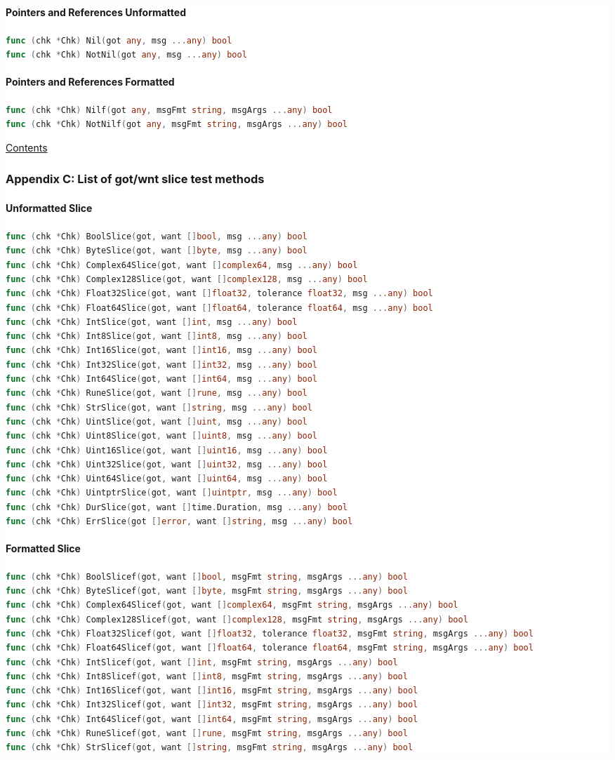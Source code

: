 
#### Pointers and References Unformatted


```go
func (chk *Chk) Nil(got any, msg ...any) bool
func (chk *Chk) NotNil(got any, msg ...any) bool
```


#### Pointers and References Formatted


```go
func (chk *Chk) Nilf(got any, msgFmt string, msgArgs ...any) bool
func (chk *Chk) NotNilf(got any, msgFmt string, msgArgs ...any) bool
```


[Contents](#contents)

### Appendix C: List of got/wnt slice test methods

#### Unformatted Slice


```go
func (chk *Chk) BoolSlice(got, want []bool, msg ...any) bool
func (chk *Chk) ByteSlice(got, want []byte, msg ...any) bool
func (chk *Chk) Complex64Slice(got, want []complex64, msg ...any) bool
func (chk *Chk) Complex128Slice(got, want []complex128, msg ...any) bool
func (chk *Chk) Float32Slice(got, want []float32, tolerance float32, msg ...any) bool
func (chk *Chk) Float64Slice(got, want []float64, tolerance float64, msg ...any) bool
func (chk *Chk) IntSlice(got, want []int, msg ...any) bool
func (chk *Chk) Int8Slice(got, want []int8, msg ...any) bool
func (chk *Chk) Int16Slice(got, want []int16, msg ...any) bool
func (chk *Chk) Int32Slice(got, want []int32, msg ...any) bool
func (chk *Chk) Int64Slice(got, want []int64, msg ...any) bool
func (chk *Chk) RuneSlice(got, want []rune, msg ...any) bool
func (chk *Chk) StrSlice(got, want []string, msg ...any) bool
func (chk *Chk) UintSlice(got, want []uint, msg ...any) bool
func (chk *Chk) Uint8Slice(got, want []uint8, msg ...any) bool
func (chk *Chk) Uint16Slice(got, want []uint16, msg ...any) bool
func (chk *Chk) Uint32Slice(got, want []uint32, msg ...any) bool
func (chk *Chk) Uint64Slice(got, want []uint64, msg ...any) bool
func (chk *Chk) UintptrSlice(got, want []uintptr, msg ...any) bool
func (chk *Chk) DurSlice(got, want []time.Duration, msg ...any) bool
func (chk *Chk) ErrSlice(got []error, want []string, msg ...any) bool
```


#### Formatted Slice


```go
func (chk *Chk) BoolSlicef(got, want []bool, msgFmt string, msgArgs ...any) bool
func (chk *Chk) ByteSlicef(got, want []byte, msgFmt string, msgArgs ...any) bool
func (chk *Chk) Complex64Slicef(got, want []complex64, msgFmt string, msgArgs ...any) bool
func (chk *Chk) Complex128Slicef(got, want []complex128, msgFmt string, msgArgs ...any) bool
func (chk *Chk) Float32Slicef(got, want []float32, tolerance float32, msgFmt string, msgArgs ...any) bool
func (chk *Chk) Float64Slicef(got, want []float64, tolerance float64, msgFmt string, msgArgs ...any) bool
func (chk *Chk) IntSlicef(got, want []int, msgFmt string, msgArgs ...any) bool
func (chk *Chk) Int8Slicef(got, want []int8, msgFmt string, msgArgs ...any) bool
func (chk *Chk) Int16Slicef(got, want []int16, msgFmt string, msgArgs ...any) bool
func (chk *Chk) Int32Slicef(got, want []int32, msgFmt string, msgArgs ...any) bool
func (chk *Chk) Int64Slicef(got, want []int64, msgFmt string, msgArgs ...any) bool
func (chk *Chk) RuneSlicef(got, want []rune, msgFmt string, msgArgs ...any) bool
func (chk *Chk) StrSlicef(got, want []string, msgFmt string, msgArgs ...any) bool
```